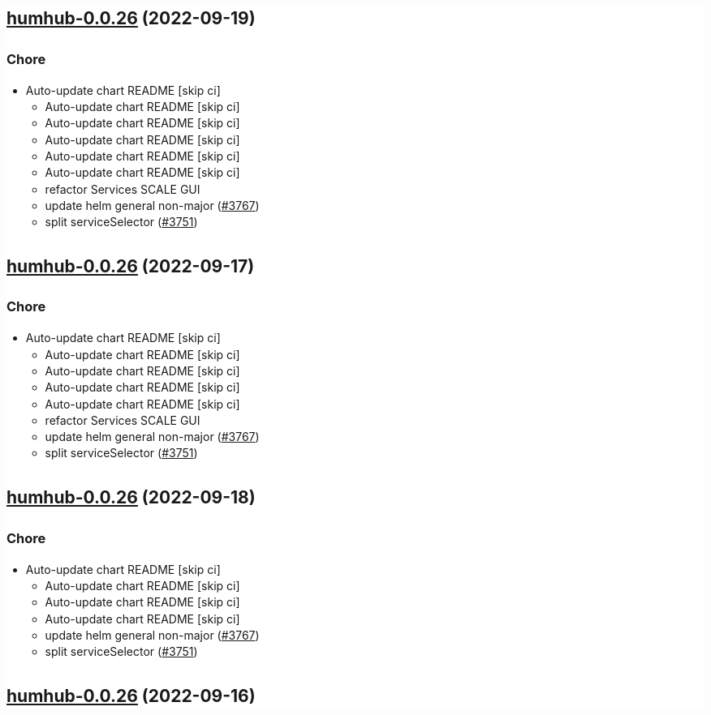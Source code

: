 
## [humhub-0.0.26](https://github.com/truecharts/charts/compare/humhub-0.0.25...humhub-0.0.26) (2022-09-19)

### Chore

- Auto-update chart README [skip ci]
  - Auto-update chart README [skip ci]
  - Auto-update chart README [skip ci]
  - Auto-update chart README [skip ci]
  - Auto-update chart README [skip ci]
  - Auto-update chart README [skip ci]
  - refactor Services SCALE GUI
  - update helm general non-major ([#3767](https://github.com/truecharts/charts/issues/3767))
  - split serviceSelector ([#3751](https://github.com/truecharts/charts/issues/3751))




## [humhub-0.0.26](https://github.com/truecharts/charts/compare/humhub-0.0.25...humhub-0.0.26) (2022-09-17)

### Chore

- Auto-update chart README [skip ci]
  - Auto-update chart README [skip ci]
  - Auto-update chart README [skip ci]
  - Auto-update chart README [skip ci]
  - Auto-update chart README [skip ci]
  - refactor Services SCALE GUI
  - update helm general non-major ([#3767](https://github.com/truecharts/charts/issues/3767))
  - split serviceSelector ([#3751](https://github.com/truecharts/charts/issues/3751))




## [humhub-0.0.26](https://github.com/truecharts/charts/compare/humhub-0.0.25...humhub-0.0.26) (2022-09-18)

### Chore

- Auto-update chart README [skip ci]
  - Auto-update chart README [skip ci]
  - Auto-update chart README [skip ci]
  - Auto-update chart README [skip ci]
  - update helm general non-major ([#3767](https://github.com/truecharts/charts/issues/3767))
  - split serviceSelector ([#3751](https://github.com/truecharts/charts/issues/3751))




## [humhub-0.0.26](https://github.com/truecharts/charts/compare/humhub-0.0.25...humhub-0.0.26) (2022-09-16)
